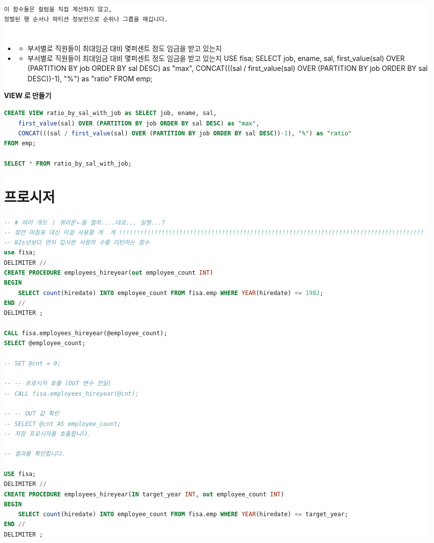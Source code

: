 ```sql
이 함수들은 컬럼을 직접 계산하지 않고,
정렬된 행 순서나 파티션 정보만으로 순위나 그룹을 매깁니다.
```

 # # 

- - 부서별로 직원들이 최대임금 대비 몇퍼센트 정도 임금을 받고 있는지
- - 부서별로 직원들이 최대임금 대비 몇퍼센트 정도 임금을 받고 있는지
USE fisa;
SELECT job, ename, sal,
first_value(sal) OVER (PARTITION BY job ORDER BY sal DESC) as "max",
CONCAT(((sal / first_value(sal) OVER (PARTITION BY job ORDER BY sal DESC))-1), "%") as "ratio"
FROM emp;

**VIEW 로 만들기**  

```sql
CREATE VIEW ratio_by_sal_with_job as SELECT job, ename, sal, 
	first_value(sal) OVER (PARTITION BY job ORDER BY sal DESC) as "max",
	CONCAT(((sal / first_value(sal) OVER (PARTITION BY job ORDER BY sal DESC))-1), "%") as "ratio"
FROM emp;

SELECT * FROM ratio_by_sal_with_job;
```

# 프로시저

```sql
-- # 여러 개으 ㅣ 쿼리문ㄴ을 절차....대로... 실행...?
-- 잠깐 마침표 대신 이걸 사용할 게  게 !!!!!!!!!!!!!!!!!!!!!!!!!!!!!!!!!!!!!!!!!!!!!!!!!!!!!!!!!!!!!!!!!!!!!!!!!!!!!!!!!!!!!!
-- 82s년보다 먼저 입사한 사람의 수를 리턴하는 함수 
use fisa;
DELIMITER //
CREATE PROCEDURE employees_hireyear(out employee_count INT)
BEGIN 																									
	SELECT count(hiredate) INTO employee_count FROM fisa.emp WHERE YEAR(hiredate) <= 1982;
END //
DELIMITER ;

CALL fisa.employees_hireyear(@employee_count);
SELECT @employee_count;

-- SET @cnt = 0;

-- -- 프로시저 호출 (OUT 변수 전달)
-- CALL fisa.employees_hireyear(@cnt);

-- -- OUT 값 확인
-- SELECT @cnt AS employee_count;
-- 저장 프로시저를 호출합니다.

-- 결과를 확인합니다.

USE fisa;
DELIMITER //
CREATE PROCEDURE employees_hireyear(IN target_year INT, out employee_count INT)
BEGIN
    SELECT count(hiredate) INTO employee_count FROM fisa.emp WHERE YEAR(hiredate) <= target_year;
END //
DELIMITER ;

```